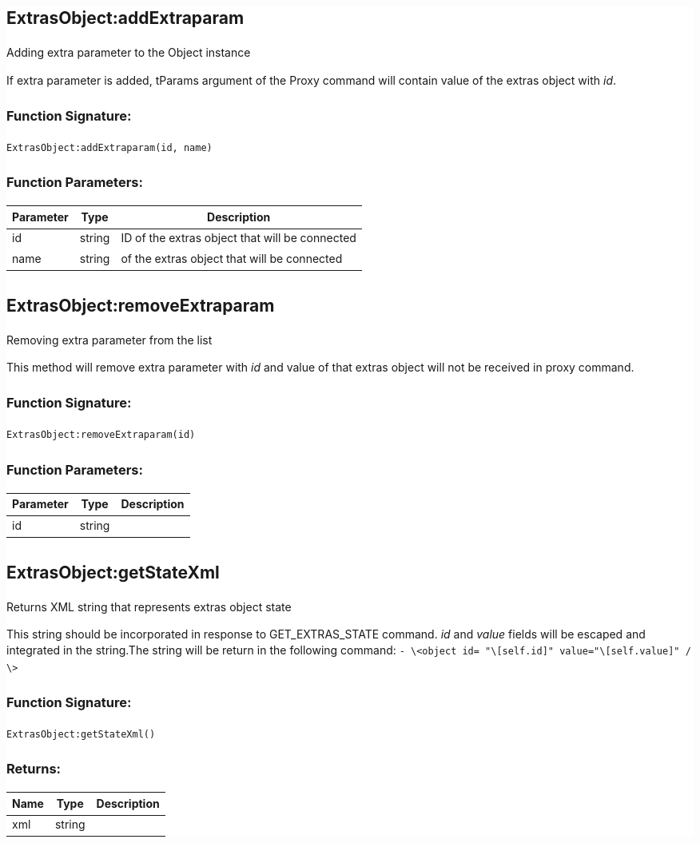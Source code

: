 ## ExtrasObject:addExtraparam

 Adding extra parameter to the Object instance

 If extra parameter is added, tParams argument of the Proxy command will contain value of the extras object with *id*.

### Function Signature:

`ExtrasObject:addExtraparam(id, name)`

### Function Parameters:

|Parameter|Type|Description|
|---|---|---|
|id|string|ID of the extras object that will be connected|
|name|string|of the extras object that will be connected|

## ExtrasObject:removeExtraparam

 Removing extra parameter from the list

 This method will remove extra parameter with *id* and value of that extras object will not be received in proxy command.

### Function Signature:

`ExtrasObject:removeExtraparam(id)`

### Function Parameters:

|Parameter|Type|Description|
|---|---|---|
|id|string||

## ExtrasObject:getStateXml

 Returns XML string that represents extras object state

 This string should be incorporated in response to GET\_EXTRAS\_STATE command. *id* and *value* fields will be escaped and integrated in the string.The string will be return in the following command:
`- \<object id= "\[self.id]" value="\[self.value]" /\>`

### Function Signature:

`ExtrasObject:getStateXml()`


### Returns:

|Name|Type|Description|
|---|---|---|
|xml|string||
